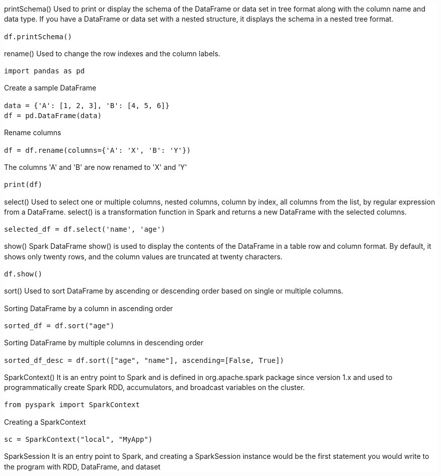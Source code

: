 </tr>
<tr class="odd">
<td>printSchema()</td>
<td>Used to print or display the schema of the DataFrame or data set in
tree format along with the column name and data type. If you have a
DataFrame or data set with a nested structure, it displays the schema in
a nested tree format.</td>
	<td><pre>df.printSchema()</pre></td>
</tr>
<tr class="even">
<td>rename()</td>
<td>Used to change the row indexes and the column labels.</td>
<td><pre>import pandas as pd</pre>
<p>Create a sample DataFrame</p>
	<pre>data = {'A': [1, 2, 3], 'B': [4, 5, 6]}
df = pd.DataFrame(data)</pre>
	<p>Rename columns</p>
<pre>df = df.rename(columns={'A': 'X', 'B': 'Y'})</pre>
<p>
	The columns 'A' and 'B' are now renamed to 'X' and 'Y'
	</p>
<pre>print(df)</pre></td>
</tr>
<tr class="odd">
<td>select()</td>
<td>Used to select one or multiple columns, nested columns, column by
index, all columns from the list, by regular expression from a
DataFrame. select() is a transformation function in Spark and returns a
new DataFrame with the selected columns.</td>
	<td><pre>selected_df = df.select('name', 'age')</pre></td>
</tr>
<tr class="even">
<td>show()</td>
<td>Spark DataFrame show() is used to display the contents of the
DataFrame in a table row and column format. By default, it shows only
twenty rows, and the column values are truncated at twenty
characters.</td>
	<td><pre>df.show()</pre></td>
</tr>
<tr class="odd">
<td>sort()</td>
<td>Used to sort DataFrame by ascending or descending order based on
single or multiple columns.</td>
	<td><p>Sorting DataFrame by a column in ascending order</p>
<pre>sorted_df = df.sort("age")</pre>
		<p>Sorting DataFrame by multiple columns in descending order</p>
<pre>sorted_df_desc = df.sort(["age", "name"], ascending=[False, True])</pre></td>
</tr>
<tr class="even">
<td>SparkContext()</td>
<td>It is an entry point to Spark and is defined in org.apache.spark
package since version 1.x and used to programmatically create Spark RDD,
accumulators, and broadcast variables on the cluster.</td>
<td><pre>from pyspark import SparkContext</pre>
<p>
	Creating a SparkContext
	</p>
<pre>sc = SparkContext("local", "MyApp")</pre></td>
</tr>
<tr class="odd">
<td>SparkSession</td>
<td>It is an entry point to Spark, and creating a SparkSession instance
would be the first statement you would write to the program with RDD,
DataFrame, and dataset</td>